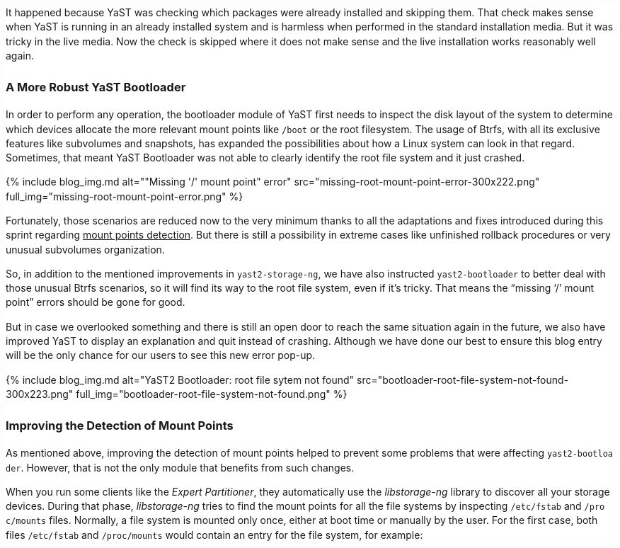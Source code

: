 It happened because YaST was checking which packages were already
installed and skipping them. That check makes sense when YaST is running
in an already installed system and is harmless when performed in the
standard installation media. But it was tricky in the live media. Now
the check is skipped where it does not make sense and the live
installation works reasonably well again.

### A More Robust YaST Bootloader

In order to perform any operation, the bootloader module of YaST first
needs to inspect the disk layout of the system to determine which
devices allocate the more relevant mount points like `/boot` or the root
filesystem. The usage of Btrfs, with all its exclusive features like
subvolumes and snapshots, has expanded the possibilities about how a
Linux system can look in that regard. Sometimes, that meant YaST
Bootloader was not able to clearly identify the root file system and it
just crashed.

{% include blog_img.md alt="&quot;Missing \'/\' mount point&quot; error"
src="missing-root-mount-point-error-300x222.png" full_img="missing-root-mount-point-error.png" %}

Fortunately, those scenarios are reduced now to the very minimum thanks
to all the adaptations and fixes introduced during this sprint regarding
[mount points detection](#improving-the-detection-of-mount-points). But
there is still a possibility in extreme cases like unfinished rollback
procedures or very unusual subvolumes organization.

So, in addition to the mentioned improvements in `yast2-storage-ng`, we
have also instructed `yast2-bootloader` to better deal with those
unusual Btrfs scenarios, so it will find its way to the root file
system, even if it’s tricky. That means the “missing ‘/’ mount point”
errors should be gone for good.

But in case we overlooked something and there is still an open door to
reach the same situation again in the future, we also have improved YaST
to display an explanation and quit instead of crashing. Although we have
done our best to ensure this blog entry will be the only chance for our
users to see this new error pop-up.

{% include blog_img.md alt="YaST2 Bootloader: root file sytem not found"
src="bootloader-root-file-system-not-found-300x223.png" full_img="bootloader-root-file-system-not-found.png" %}

### Improving the Detection of Mount Points

As mentioned above, improving the detection of mount points helped to
prevent some problems that were affecting `yast2-bootloader`. However,
that is not the only module that benefits from such changes.

When you run some clients like the *Expert Partitioner*, they
automatically use the *libstorage-ng* library to discover all your
storage devices. During that phase, *libstorage-ng* tries to find the
mount points for all the file systems by inspecting `/etc/fstab` and
`/proc/mounts` files. Normally, a file system is mounted only once,
either at boot time or manually by the user. For the first case, both
files `/etc/fstab` and `/proc/mounts` would contain an entry for the
file system, for example:
